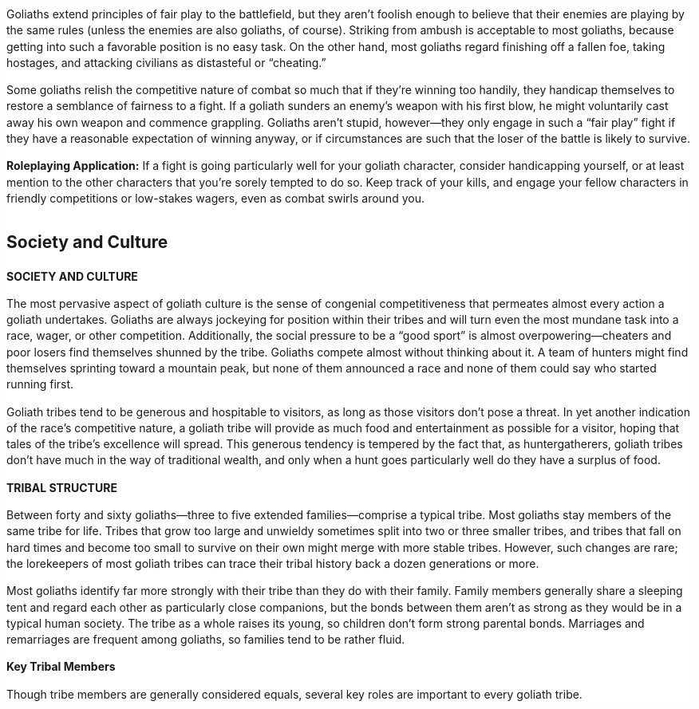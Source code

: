Goliaths extend principles of fair play to the battlefield, but they aren’t foolish enough to believe that their enemies are playing by the same rules (unless the enemies are also goliaths, of course). Striking from ambush is acceptable to most goliaths, because getting into such a favorable position is no easy task. On the other hand, most goliaths regard finishing off a fallen foe, taking hostages, and attacking civilians as distasteful or “cheating.”

Some goliaths relish the competitive nature of combat so much that if they’re winning too handily, they handicap themselves to restore a semblance of fairness to a fight. If a goliath sunders an enemy’s weapon with his first blow, he might voluntarily cast away his own weapon and commence grappling. Goliaths aren’t stupid, however—they only engage in such a “fair play” fight if they have a reasonable expectation of winning anyway, or if circumstances are such that the loser of the battle is likely to survive.

**Roleplaying Application:** If a fight is going particularly well for your goliath character, consider handicapping yourself, or at least mention to the other characters that you’re sorely tempted to do so. Keep track of your kills, and engage your fellow characters in friendly competitions or low-stakes wagers, even as combat swirls around you.

## Society and Culture
**SOCIETY AND CULTURE**

The most pervasive aspect of goliath culture is the sense of congenial competitiveness that permeates almost every action a goliath undertakes. Goliaths are always jockeying for position within their tribes and will turn even the most mundane task into a race, wager, or other competition. Additionally, the social pressure to be a “good sport” is almost overpowering—cheaters and poor losers find themselves shunned by the tribe. Goliaths compete almost without thinking about it. A team of hunters might find themselves sprinting toward a mountain peak, but none of them announced a race and none of them could say who started running first.

Goliath tribes tend to be generous and hospitable to visitors, as long as those visitors don’t pose a threat. In yet another indication of the race’s competitive nature, a goliath tribe will provide as much food and entertainment as possible for a visitor, hoping that tales of the tribe’s excellence will spread. This generous tendency is tempered by the fact that, as huntergatherers, goliath tribes don’t have much in the way of traditional wealth, and only when a hunt goes particularly well do they have a surplus of food.

**TRIBAL STRUCTURE**

Between forty and sixty goliaths—three to five extended families—comprise a typical tribe. Most goliaths stay members of the same tribe for life. Tribes that grow too large and unwieldy sometimes split into two or three smaller tribes, and tribes that fall on hard times and become too small to survive on their own might merge with more stable tribes. However, such changes are rare; the lorekeepers of most goliath tribes can trace their tribal history back a dozen generations or more.

Most goliaths identify far more strongly with their tribe than they do with their family. Family members generally share a sleeping tent and regard each other as particularly close companions, but the bonds between them aren’t as strong as they would be in a typical human society. The tribe as a whole raises its young, so children don’t form strong parental bonds. Marriages and remarriages are frequent among goliaths, so families tend to be rather fluid.

**Key Tribal Members**

Though tribe members are generally considered equals, several key roles are important to every goliath tribe.
